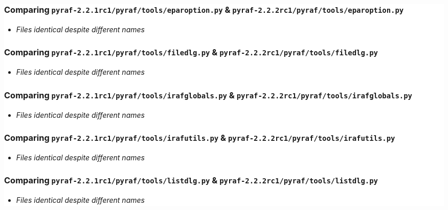 ### Comparing `pyraf-2.2.1rc1/pyraf/tools/eparoption.py` & `pyraf-2.2.2rc1/pyraf/tools/eparoption.py`

 * *Files identical despite different names*

### Comparing `pyraf-2.2.1rc1/pyraf/tools/filedlg.py` & `pyraf-2.2.2rc1/pyraf/tools/filedlg.py`

 * *Files identical despite different names*

### Comparing `pyraf-2.2.1rc1/pyraf/tools/irafglobals.py` & `pyraf-2.2.2rc1/pyraf/tools/irafglobals.py`

 * *Files identical despite different names*

### Comparing `pyraf-2.2.1rc1/pyraf/tools/irafutils.py` & `pyraf-2.2.2rc1/pyraf/tools/irafutils.py`

 * *Files identical despite different names*

### Comparing `pyraf-2.2.1rc1/pyraf/tools/listdlg.py` & `pyraf-2.2.2rc1/pyraf/tools/listdlg.py`

 * *Files identical despite different names*

